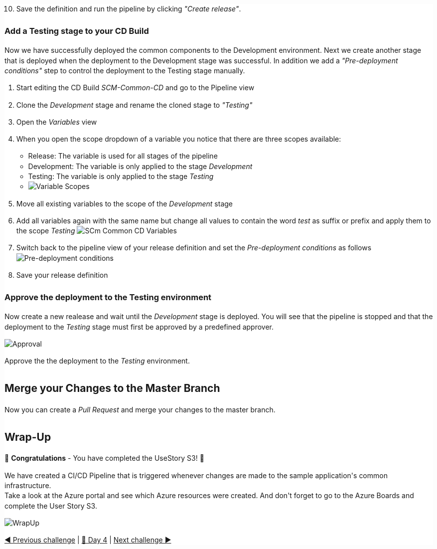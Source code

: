 10. Save the definition and run the pipeline by clicking *"Create release"*.

### Add a Testing stage to your CD Build

Now we have successfully deployed the common components to the Development environment. Next we create another stage that is deployed when the deployment to the Development stage was successful.
In addition we add a *"Pre-deployment conditions"* step to control the deployment to the Testing stage manually.

1. Start editing the CD Build *SCM-Common-CD* and go to the Pipeline view
2. Clone the *Development* stage and rename the cloned stage to *"Testing"*
3. Open the *Variables* view
4. When you open the scope dropdown of a variable you notice that there are three scopes available:
   - Release: The variable is used for all stages of the pipeline
   - Development: The variable is only applied to the stage *Development*
   - Testing: The variable is only applied to the stage *Testing*
   - ![Variable Scopes](./imgaes/../images/variable-scopes.png)

5. Move all existing variables to the scope of the *Development* stage
6. Add all variables again with the same name but change all values to contain the word *test* as suffix or prefix and apply them to the scope *Testing*
   ![SCm Common CD Variables](./images/scm-common-cd-variables.png)
7. Switch back to the pipeline view of your release definition and set the *Pre-deployment conditions* as follows
   ![Pre-deployment conditions](./images/pre-deployment-conditions.png)

8. Save your release definition

### Approve the deployment to the Testing environment

Now create a new realease and wait until the *Development* stage is deployed.
You will see that the pipeline is stopped and that the deployment to the *Testing* stage must first be approved by a predefined approver.

![Approval](./images/pipeline-approval.png)

Approve the the deployment to the *Testing* environment.

## Merge your Changes to the Master Branch

Now you can create a *Pull Request* and merge your changes to the master branch.

## Wrap-Up

🥳 **Congratulations** - You have completed the UseStory S3! 🥳

We have created a CI/CD Pipeline that is triggered whenever changes are made to the sample application's common infrastructure.  
Take a look at the Azure portal and see which Azure resources were created. And don't forget to go to the Azure Boards and complete the User Story S3.

![WrapUp](./images/challenge-3-wrapup.png)

[◀ Previous challenge](./challenge-2.md) | [🔼 Day 4](../README.md) | [Next challenge ▶](./challenge-4.md)

